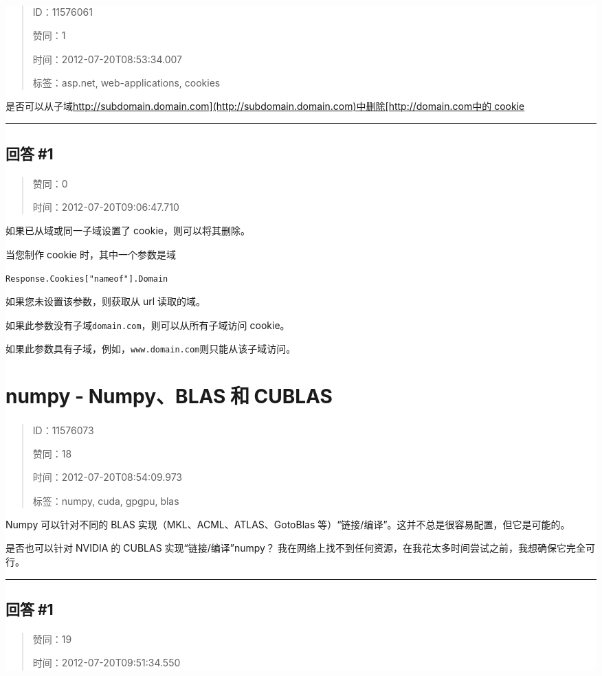 > ID：11576061
> 
> 赞同：1
> 
> 时间：2012-07-20T08:53:34.007
> 
> 标签：asp.net, web-applications, cookies

是否可以从子域[http://subdomain.domain.com](http://subdomain.domain.com)中删除[http://domain.com中的 cookie](http://domain.com)

* * *

## 回答 #1

> 赞同：0
> 
> 时间：2012-07-20T09:06:47.710

如果已从域或同一子域设置了 cookie，则可以将其删除。

当您制作 cookie 时，其中一个参数是域

```
Response.Cookies["nameof"].Domain 
```

如果您未设置该参数，则获取从 url 读取的域。

如果此参数没有子域`domain.com`，则可以从所有子域访问 cookie。

如果此参数具有子域，例如，`www.domain.com`则只能从该子域访问。

# numpy - Numpy、BLAS 和 CUBLAS

> ID：11576073
> 
> 赞同：18
> 
> 时间：2012-07-20T08:54:09.973
> 
> 标签：numpy, cuda, gpgpu, blas

Numpy 可以针对不同的 BLAS 实现（MKL、ACML、ATLAS、GotoBlas 等）“链接/编译”。这并不总是很容易配置，但它是可能的。

是否也可以针对 NVIDIA 的 CUBLAS 实现“链接/编译”numpy？
我在网络上找不到任何资源，在我花太多时间尝试之前，我想确保它完全可行。

* * *

## 回答 #1

> 赞同：19
> 
> 时间：2012-07-20T09:51:34.550

